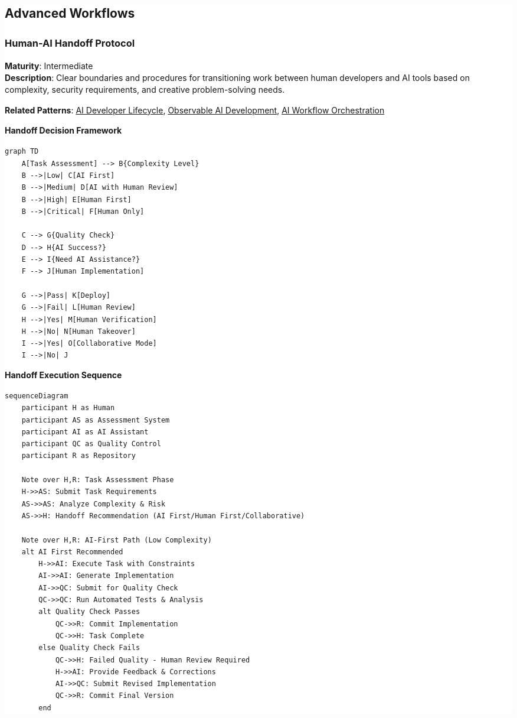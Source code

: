 
## Advanced Workflows

### Human-AI Handoff Protocol

**Maturity**: Intermediate  
**Description**: Clear boundaries and procedures for transitioning work between human developers and AI tools based on complexity, security requirements, and creative problem-solving needs.

**Related Patterns**: [AI Developer Lifecycle](../README.md#ai-developer-lifecycle), [Observable AI Development](../README.md#observable-ai-development), [AI Workflow Orchestration](#ai-workflow-orchestration)

**Handoff Decision Framework**

```mermaid
graph TD
    A[Task Assessment] --> B{Complexity Level}
    B -->|Low| C[AI First]
    B -->|Medium| D[AI with Human Review]
    B -->|High| E[Human First]
    B -->|Critical| F[Human Only]
    
    C --> G{Quality Check}
    D --> H{AI Success?}
    E --> I{Need AI Assistance?}
    F --> J[Human Implementation]
    
    G -->|Pass| K[Deploy]
    G -->|Fail| L[Human Review]
    H -->|Yes| M[Human Verification]
    H -->|No| N[Human Takeover]
    I -->|Yes| O[Collaborative Mode]
    I -->|No| J
```

**Handoff Execution Sequence**

```mermaid
sequenceDiagram
    participant H as Human
    participant AS as Assessment System
    participant AI as AI Assistant
    participant QC as Quality Control
    participant R as Repository
    
    Note over H,R: Task Assessment Phase
    H->>AS: Submit Task Requirements
    AS->>AS: Analyze Complexity & Risk
    AS->>H: Handoff Recommendation (AI First/Human First/Collaborative)
    
    Note over H,R: AI-First Path (Low Complexity)
    alt AI First Recommended
        H->>AI: Execute Task with Constraints
        AI->>AI: Generate Implementation
        AI->>QC: Submit for Quality Check
        QC->>QC: Run Automated Tests & Analysis
        alt Quality Check Passes
            QC->>R: Commit Implementation
            QC->>H: Task Complete
        else Quality Check Fails
            QC->>H: Failed Quality - Human Review Required
            H->>AI: Provide Feedback & Corrections
            AI->>QC: Submit Revised Implementation
            QC->>R: Commit Final Version
        end
```